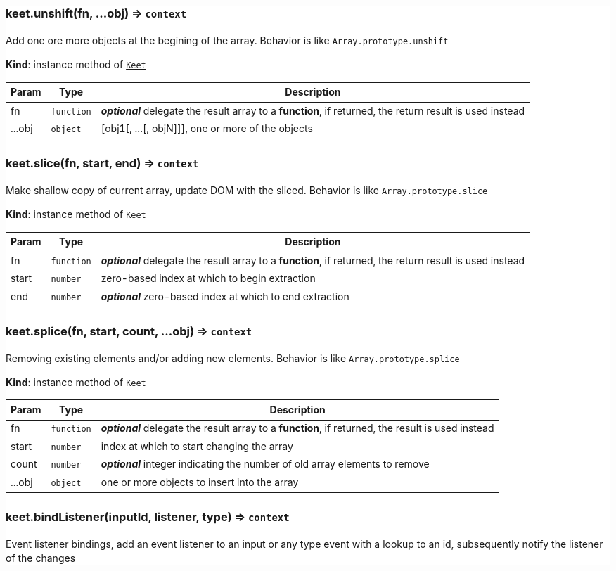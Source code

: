 <a name="Keet+unshift"></a>

### keet.unshift(fn, ...obj) ⇒ <code>context</code>
Add one ore more objects at the begining of the array. Behavior is like ```Array.prototype.unshift```

**Kind**: instance method of <code>[Keet](#Keet)</code>  

| Param | Type | Description |
| --- | --- | --- |
| fn | <code>function</code> | ***optional*** delegate the result array to a **function**, if returned, the return result is used instead |
| ...obj | <code>object</code> | [obj1[, ...[, objN]]], one or more of the objects |

<a name="Keet+slice"></a>

### keet.slice(fn, start, end) ⇒ <code>context</code>
Make shallow copy of current array, update DOM with the sliced. Behavior is like ```Array.prototype.slice```

**Kind**: instance method of <code>[Keet](#Keet)</code>  

| Param | Type | Description |
| --- | --- | --- |
| fn | <code>function</code> | ***optional*** delegate the result array to a **function**, if returned, the return result is used instead |
| start | <code>number</code> | zero-based index at which to begin extraction |
| end | <code>number</code> | ***optional*** zero-based index at which to end extraction |

<a name="Keet+splice"></a>

### keet.splice(fn, start, count, ...obj) ⇒ <code>context</code>
Removing existing elements and/or adding new elements. Behavior is like ```Array.prototype.splice```

**Kind**: instance method of <code>[Keet](#Keet)</code>  

| Param | Type | Description |
| --- | --- | --- |
| fn | <code>function</code> | ***optional*** delegate the result array to a **function**, if returned, the result is used instead |
| start | <code>number</code> | index at which to start changing the array |
| count | <code>number</code> | ***optional*** integer indicating the number of old array elements to remove |
| ...obj | <code>object</code> | one or more objects to insert into the array |

<a name="Keet+bindListener"></a>

### keet.bindListener(inputId, listener, type) ⇒ <code>context</code>
Event listener bindings, add an event listener to an input or any type event with a lookup to an id, subsequently notify the listener of the changes
